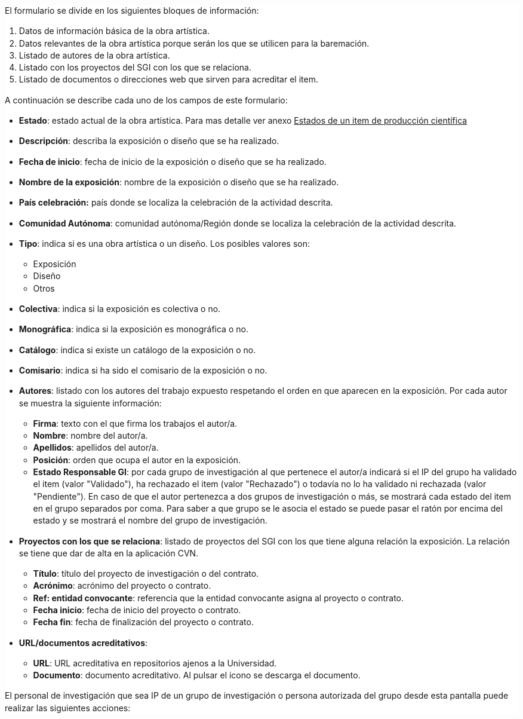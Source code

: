 El formulario se divide en los siguientes bloques de información:

1. Datos de información básica de la obra artística.
2. Datos relevantes de la obra artística porque serán los que se utilicen para la baremación.
3. Listado de autores de la obra artística.
4. Listado con los proyectos del SGI con los que se relaciona.
5. Listado de documentos o direcciones web que sirven para acreditar el item.

A continuación se describe cada uno de los campos de este formulario:

* **Estado**: estado actual de la obra artística. Para mas detalle ver anexo [Estados de un item de producción científica](https://confluence.um.es/confluence/display/HERCULES/PRC#PRC-Estadosdeunitemdeproducci%C3%B3ncient%C3%ADfica "https://confluence.um.es/confluence/display/HERCULES/PRC#PRC-Estadosdeunitemdeproducci%C3%B3ncient%C3%ADfica")
* **Descripción**: describa la exposición o diseño que se ha realizado.
* **Fecha de inicio**: fecha de inicio de la exposición o diseño que se ha realizado.
* **Nombre de la exposición**: nombre de la exposición o diseño que se ha realizado.
* **País celebración:** país donde se localiza la celebración de la actividad descrita.
* **Comunidad Autónoma**: comunidad autónoma/Región donde se localiza la celebración de la actividad descrita.
* **Tipo**: indica si es una obra artística o un diseño. Los posibles valores son:
	+ Exposición
	+ Diseño
	+ Otros
* **Colectiva**: indica si la exposición es colectiva o no.
* **Monográfica**: indica si la exposición es monográfica o no.
* **Catálogo**: indica si existe un catálogo de la exposición o no.
* **Comisario**: indica si ha sido el comisario de la exposición o no.
* **Autores**: listado con los autores del trabajo expuesto respetando el orden en que aparecen en la exposición. Por cada autor se muestra la siguiente información:  

	+ **Firma**: texto con el que firma los trabajos el autor/a.
	+ **Nombre**: nombre del autor/a.
	+ **Apellidos**: apellidos del autor/a.
	+ **Posición**: orden que ocupa el autor en la exposición.
	+ **Estado Responsable GI**: por cada grupo de investigación al que pertenece el autor/a indicará si el IP del grupo ha validado el item (valor "Validado"), ha rechazado el item (valor "Rechazado") o todavía no lo ha validado ni rechazada (valor "Pendiente"). En caso de que el autor pertenezca a dos grupos de investigación o más, se mostrará cada estado del item en el grupo separados por coma. Para saber a que grupo se le asocia el estado se puede pasar el ratón por encima del estado y se mostrará el nombre del grupo de investigación.
* **Proyectos con los que se relaciona**: listado de proyectos del SGI con los que tiene alguna relación la exposición. La relación se tiene que dar de alta en la aplicación CVN.  

	+ **Título**: título del proyecto de investigación o del contrato.
	+ **Acrónimo**: acrónimo del proyecto o contrato.
	+ **Ref: entidad convocante**: referencia que la entidad convocante asigna al proyecto o contrato.
	+ **Fecha inicio**: fecha de inicio del proyecto o contrato.
	+ **Fecha fin**: fecha de finalización del proyecto o contrato.
* **URL/documentos acreditativos**:
	+ **URL**: URL acreditativa en repositorios ajenos a la Universidad.
	+ **Documento**: documento acreditativo. Al pulsar el icono se descarga el documento.

El personal de investigación que sea IP de un grupo de investigación o persona autorizada del grupo desde esta pantalla puede realizar las siguientes acciones:
